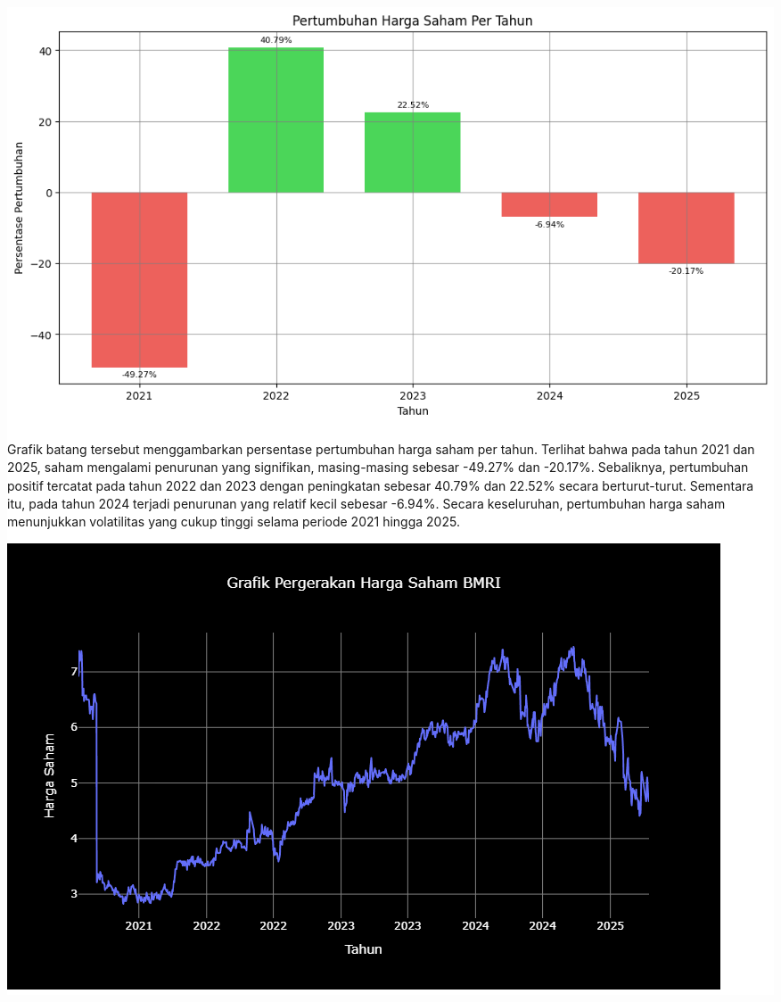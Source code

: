 ![Teks alternatif](image/pertumbuhan_harga.png)

Grafik batang tersebut menggambarkan persentase pertumbuhan harga saham per tahun. Terlihat bahwa pada tahun 2021 dan 2025, saham mengalami penurunan yang signifikan, masing-masing sebesar -49.27% dan -20.17%. Sebaliknya, pertumbuhan positif tercatat pada tahun 2022 dan 2023 dengan peningkatan sebesar 40.79% dan 22.52% secara berturut-turut. Sementara itu, pada tahun 2024 terjadi penurunan yang relatif kecil sebesar -6.94%. Secara keseluruhan, pertumbuhan harga saham menunjukkan volatilitas yang cukup tinggi selama periode 2021 hingga 2025.

![Teks alternatif](image/harga_saham.png)
